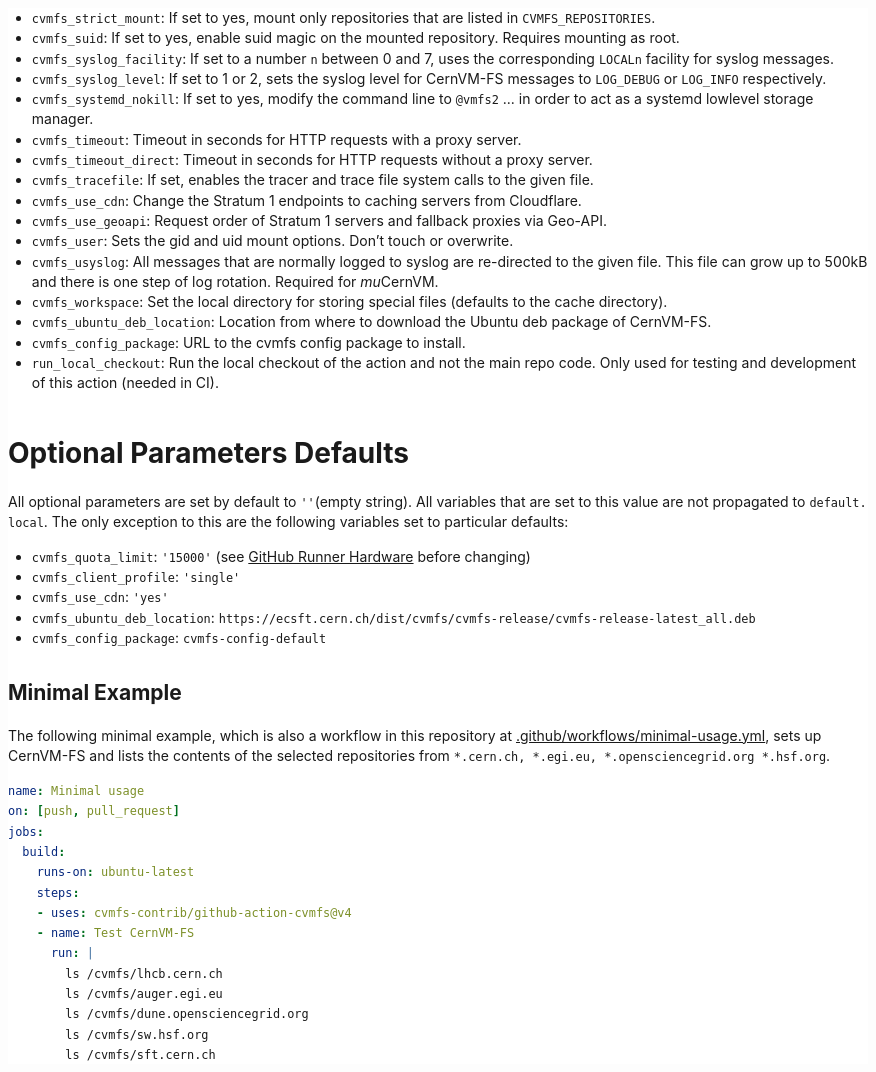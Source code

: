 - `cvmfs_strict_mount`: If set to yes, mount only repositories that are listed in `CVMFS_REPOSITORIES`.
- `cvmfs_suid`: If set to yes, enable suid magic on the mounted repository. Requires mounting as root.
- `cvmfs_syslog_facility`: If set to a number `n` between 0 and 7, uses the corresponding `LOCALn` facility for syslog messages.
- `cvmfs_syslog_level`: If set to 1 or 2, sets the syslog level for CernVM-FS messages to `LOG_DEBUG` or `LOG_INFO` respectively.
- `cvmfs_systemd_nokill`: If set to yes, modify the command line to `@vmfs2` ... in order to act as a systemd lowlevel storage manager.
- `cvmfs_timeout`: Timeout in seconds for HTTP requests with a proxy server.
- `cvmfs_timeout_direct`: Timeout in seconds for HTTP requests without a proxy server.
- `cvmfs_tracefile`: If set, enables the tracer and trace file system calls to the given file.
- `cvmfs_use_cdn`: Change the Stratum 1 endpoints to caching servers from Cloudflare.
- `cvmfs_use_geoapi`: Request order of Stratum 1 servers and fallback proxies via Geo-API.
- `cvmfs_user`: Sets the gid and uid mount options. Don’t touch or overwrite.
- `cvmfs_usyslog`: All messages that are normally logged to syslog are re-directed to the given file. This file can grow up to 500kB and there is one step of log rotation. Required for $mu$CernVM.
- `cvmfs_workspace`: Set the local directory for storing special files (defaults to the cache directory).
- `cvmfs_ubuntu_deb_location`: Location from where to download the Ubuntu deb package of CernVM-FS.
- `cvmfs_config_package`: URL to the cvmfs config package to install.
- `run_local_checkout`: Run the local checkout of the action and not the main repo code. Only used for testing and development of this action (needed in CI).

# Optional Parameters Defaults
All optional parameters are set by default to `''`(empty string). All variables that are set to this value are not propagated to `default.local`. The only exception to this are the following variables set to particular defaults:
 - `cvmfs_quota_limit`: `'15000'` (see [GitHub Runner Hardware](https://docs.github.com/en/free-pro-team@latest/actions/reference/specifications-for-github-hosted-runners#supported-runners-and-hardware-resources) before changing)
 - `cvmfs_client_profile`: `'single'`
 - `cvmfs_use_cdn`: `'yes'`
 - `cvmfs_ubuntu_deb_location`: `https://ecsft.cern.ch/dist/cvmfs/cvmfs-release/cvmfs-release-latest_all.deb`
 - `cvmfs_config_package`: `cvmfs-config-default`

## Minimal Example

The following minimal example, which is also a workflow in this repository at [.github/workflows/minimal-usage.yml](https://github.com/cvmfs-contrib/github-action-cvmfs/tree/main/.github/workflows/minimal-usage.yml), sets up CernVM-FS and lists the contents of the selected repositories from `*.cern.ch, *.egi.eu, *.opensciencegrid.org *.hsf.org`.
```yaml
name: Minimal usage
on: [push, pull_request]
jobs:
  build:
    runs-on: ubuntu-latest
    steps:
    - uses: cvmfs-contrib/github-action-cvmfs@v4
    - name: Test CernVM-FS
      run: |
        ls /cvmfs/lhcb.cern.ch
        ls /cvmfs/auger.egi.eu
        ls /cvmfs/dune.opensciencegrid.org
        ls /cvmfs/sw.hsf.org
        ls /cvmfs/sft.cern.ch
```
